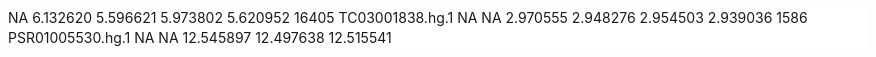 <td style="text-align:left;">
NA
</td>
<td style="text-align:right;">
6.132620
</td>
<td style="text-align:right;">
5.596621
</td>
<td style="text-align:right;">
5.973802
</td>
<td style="text-align:right;">
5.620952
</td>
</tr>
<tr>
<td style="text-align:left;">
16405
</td>
<td style="text-align:left;">
TC03001838.hg.1
</td>
<td style="text-align:left;">
NA
</td>
<td style="text-align:left;">
NA
</td>
<td style="text-align:right;">
2.970555
</td>
<td style="text-align:right;">
2.948276
</td>
<td style="text-align:right;">
2.954503
</td>
<td style="text-align:right;">
2.939036
</td>
</tr>
<tr>
<td style="text-align:left;">
1586
</td>
<td style="text-align:left;">
PSR01005530.hg.1
</td>
<td style="text-align:left;">
NA
</td>
<td style="text-align:left;">
NA
</td>
<td style="text-align:right;">
12.545897
</td>
<td style="text-align:right;">
12.497638
</td>
<td style="text-align:right;">
12.515541
</td>